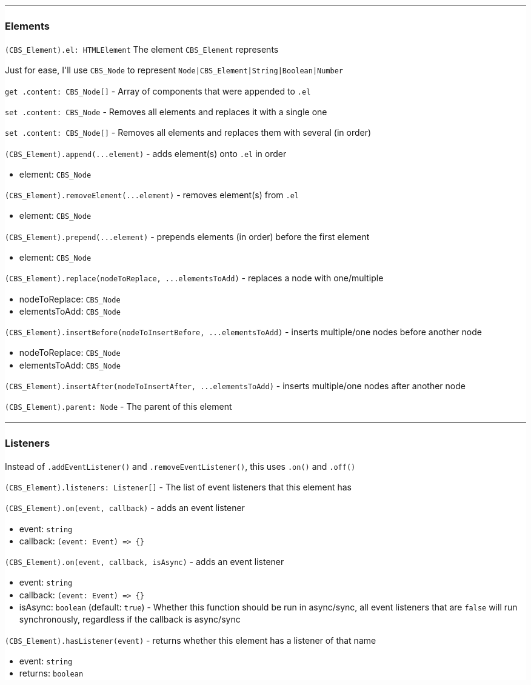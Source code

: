 

<hr>

### Elements

`(CBS_Element).el: HTMLElement` The element `CBS_Element` represents

Just for ease, I'll use `CBS_Node` to represent `Node|CBS_Element|String|Boolean|Number`

`get .content: CBS_Node[]` - Array of components that were appended to `.el`

`set .content: CBS_Node` - Removes all elements and replaces it with a single one

`set .content: CBS_Node[]` - Removes all elements and replaces them with several (in order)

`(CBS_Element).append(...element)` - adds element(s) onto `.el` in order
- element: `CBS_Node`

`(CBS_Element).removeElement(...element)` - removes element(s) from `.el`
- element: `CBS_Node`

`(CBS_Element).prepend(...element)` - prepends elements (in order) before the first element
- element: `CBS_Node`

`(CBS_Element).replace(nodeToReplace, ...elementsToAdd)` - replaces a node with one/multiple
- nodeToReplace: `CBS_Node`
- elementsToAdd: `CBS_Node`

`(CBS_Element).insertBefore(nodeToInsertBefore, ...elementsToAdd)` - inserts multiple/one nodes before another node
- nodeToReplace: `CBS_Node`
- elementsToAdd: `CBS_Node`

`(CBS_Element).insertAfter(nodeToInsertAfter, ...elementsToAdd)` - inserts multiple/one nodes after another node

`(CBS_Element).parent: Node` - The parent of this element

<hr>

### Listeners
Instead of `.addEventListener()` and `.removeEventListener()`, this uses `.on()` and `.off()`

`(CBS_Element).listeners: Listener[]` - The list of event listeners that this element has

`(CBS_Element).on(event, callback)` - adds an event listener
- event: `string`
- callback: `(event: Event) => {}`

`(CBS_Element).on(event, callback, isAsync)` - adds an event listener
- event: `string`
- callback: `(event: Event) => {}`
- isAsync: `boolean` (default: `true`) - Whether this function should be run in async/sync, all event listeners that are `false` will run synchronously, regardless if the callback is async/sync

`(CBS_Element).hasListener(event)` - returns whether this element has a listener of that name
- event: `string`
- returns: `boolean`
